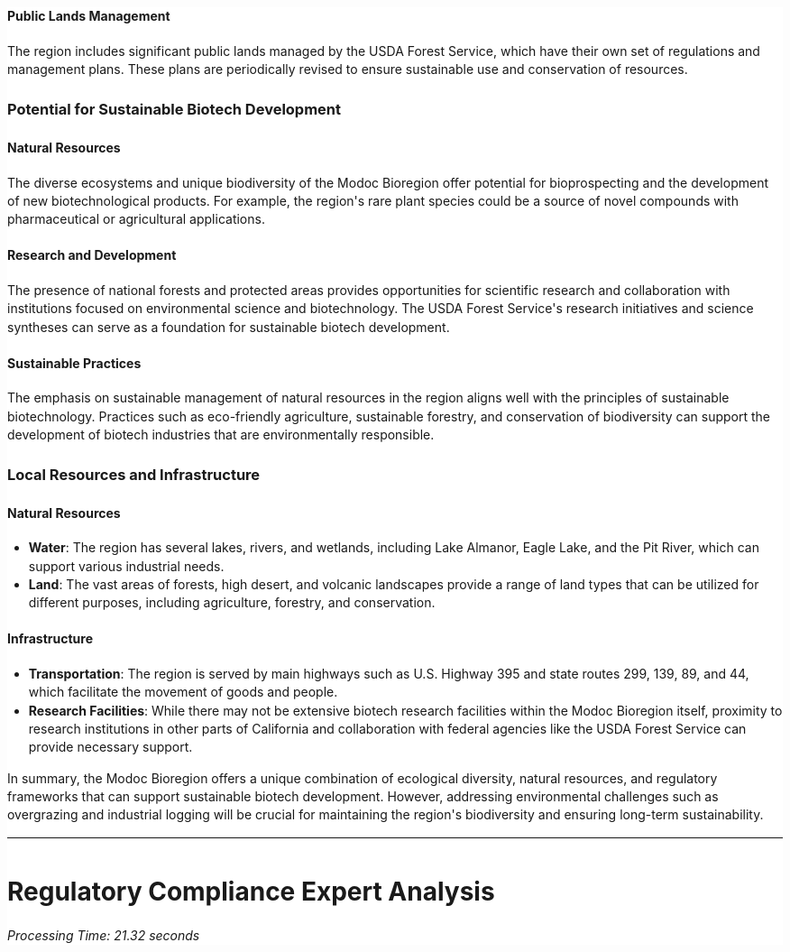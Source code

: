 #### Public Lands Management
The region includes significant public lands managed by the USDA Forest Service, which have their own set of regulations and management plans. These plans are periodically revised to ensure sustainable use and conservation of resources.

### Potential for Sustainable Biotech Development

#### Natural Resources
The diverse ecosystems and unique biodiversity of the Modoc Bioregion offer potential for bioprospecting and the development of new biotechnological products. For example, the region's rare plant species could be a source of novel compounds with pharmaceutical or agricultural applications.

#### Research and Development
The presence of national forests and protected areas provides opportunities for scientific research and collaboration with institutions focused on environmental science and biotechnology. The USDA Forest Service's research initiatives and science syntheses can serve as a foundation for sustainable biotech development.

#### Sustainable Practices
The emphasis on sustainable management of natural resources in the region aligns well with the principles of sustainable biotechnology. Practices such as eco-friendly agriculture, sustainable forestry, and conservation of biodiversity can support the development of biotech industries that are environmentally responsible.

### Local Resources and Infrastructure

#### Natural Resources
- **Water**: The region has several lakes, rivers, and wetlands, including Lake Almanor, Eagle Lake, and the Pit River, which can support various industrial needs.
- **Land**: The vast areas of forests, high desert, and volcanic landscapes provide a range of land types that can be utilized for different purposes, including agriculture, forestry, and conservation.

#### Infrastructure
- **Transportation**: The region is served by main highways such as U.S. Highway 395 and state routes 299, 139, 89, and 44, which facilitate the movement of goods and people.
- **Research Facilities**: While there may not be extensive biotech research facilities within the Modoc Bioregion itself, proximity to research institutions in other parts of California and collaboration with federal agencies like the USDA Forest Service can provide necessary support.

In summary, the Modoc Bioregion offers a unique combination of ecological diversity, natural resources, and regulatory frameworks that can support sustainable biotech development. However, addressing environmental challenges such as overgrazing and industrial logging will be crucial for maintaining the region's biodiversity and ensuring long-term sustainability.

---

# Regulatory Compliance Expert Analysis

*Processing Time: 21.32 seconds*
